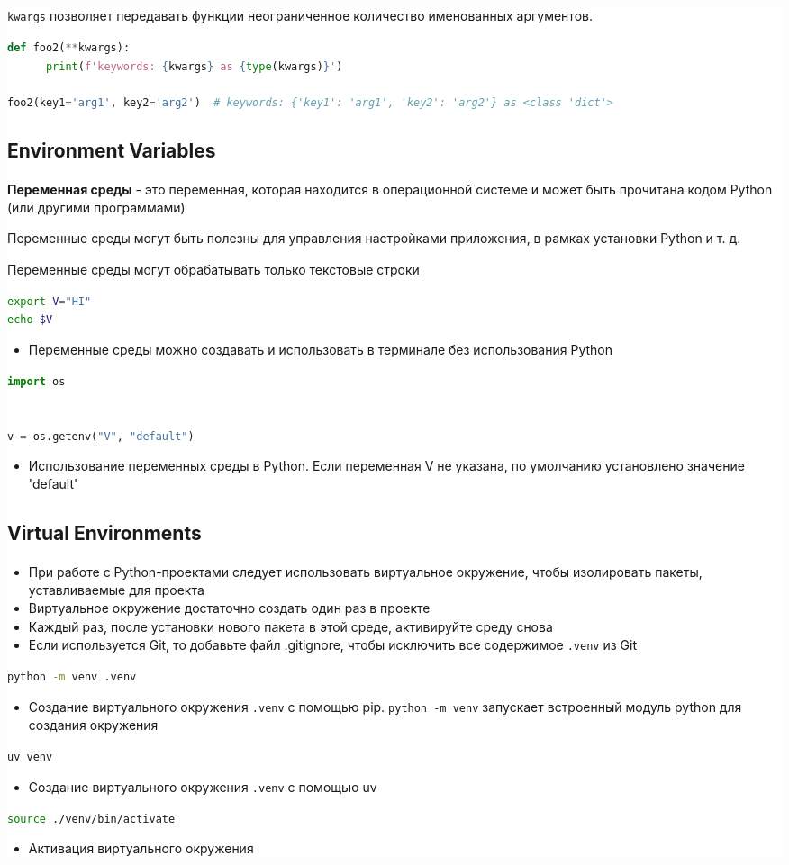 `kwargs` позволяет передавать функции неограниченное количество именованных аргументов.
```python
def foo2(**kwargs):
      print(f'keywords: {kwargs} as {type(kwargs)}')

foo2(key1='arg1', key2='arg2')  # keywords: {'key1': 'arg1', 'key2': 'arg2'} as <class 'dict'>
```

## Environment Variables

**Переменная среды** - это переменная, которая находится в операционной системе и может быть прочитана кодом Python (или другими программами)

Переменные среды могут быть полезны для управления настройками приложения, в рамках установки Python и т. д.

Переменные среды могут обрабатывать только текстовые строки

```bash
export V="HI"
echo $V
```
- Переменные среды можно создавать и использовать в терминале без использования Python

```python
import os


v = os.getenv("V", "default")
```
- Использование переменных среды в Python. Если переменная V не указана, по умолчанию установлено значение 'default'

## Virtual Environments

- При работе с Python-проектами следует использовать виртуальное окружение, чтобы изолировать пакеты, уставливаемые для проекта
- Виртуальное окружение достаточно создать один раз в проекте
- Каждый раз, после установки нового пакета в этой среде, активируйте среду снова
- Если используется Git, то добавьте файл .gitignore, чтобы исключить все содержимое `.venv` из Git

```bash
python -m venv .venv
```
- Создание виртуального окружения `.venv` с помощью pip. `python -m venv` запускает встроенный модуль python для создания окружения

```bash
uv venv
```
- Создание виртуального окружения `.venv` с помощью uv

```bash
source ./venv/bin/activate
```
- Активация виртуального окружения

